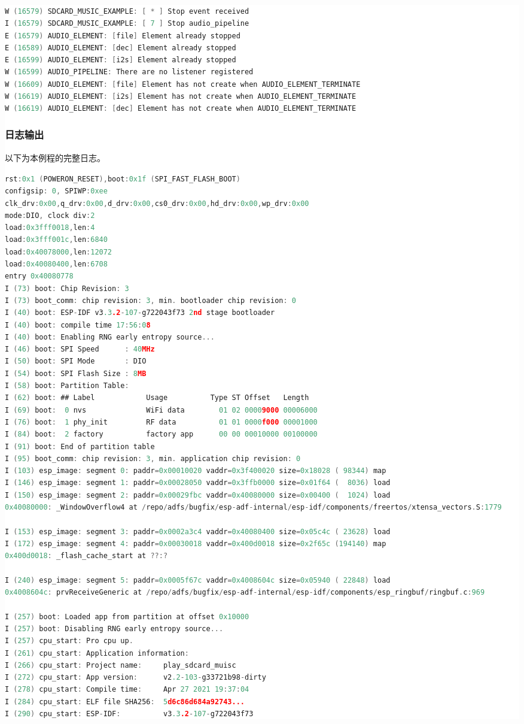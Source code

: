 ```c
W (16579) SDCARD_MUSIC_EXAMPLE: [ * ] Stop event received
I (16579) SDCARD_MUSIC_EXAMPLE: [ 7 ] Stop audio_pipeline
E (16579) AUDIO_ELEMENT: [file] Element already stopped
E (16589) AUDIO_ELEMENT: [dec] Element already stopped
E (16599) AUDIO_ELEMENT: [i2s] Element already stopped
W (16599) AUDIO_PIPELINE: There are no listener registered
W (16609) AUDIO_ELEMENT: [file] Element has not create when AUDIO_ELEMENT_TERMINATE
W (16619) AUDIO_ELEMENT: [i2s] Element has not create when AUDIO_ELEMENT_TERMINATE
W (16619) AUDIO_ELEMENT: [dec] Element has not create when AUDIO_ELEMENT_TERMINATE
```


### 日志输出

以下为本例程的完整日志。

```c
rst:0x1 (POWERON_RESET),boot:0x1f (SPI_FAST_FLASH_BOOT)
configsip: 0, SPIWP:0xee
clk_drv:0x00,q_drv:0x00,d_drv:0x00,cs0_drv:0x00,hd_drv:0x00,wp_drv:0x00
mode:DIO, clock div:2
load:0x3fff0018,len:4
load:0x3fff001c,len:6840
load:0x40078000,len:12072
load:0x40080400,len:6708
entry 0x40080778
I (73) boot: Chip Revision: 3
I (73) boot_comm: chip revision: 3, min. bootloader chip revision: 0
I (40) boot: ESP-IDF v3.3.2-107-g722043f73 2nd stage bootloader
I (40) boot: compile time 17:56:08
I (40) boot: Enabling RNG early entropy source...
I (46) boot: SPI Speed      : 40MHz
I (50) boot: SPI Mode       : DIO
I (54) boot: SPI Flash Size : 8MB
I (58) boot: Partition Table:
I (62) boot: ## Label            Usage          Type ST Offset   Length
I (69) boot:  0 nvs              WiFi data        01 02 00009000 00006000
I (76) boot:  1 phy_init         RF data          01 01 0000f000 00001000
I (84) boot:  2 factory          factory app      00 00 00010000 00100000
I (91) boot: End of partition table
I (95) boot_comm: chip revision: 3, min. application chip revision: 0
I (103) esp_image: segment 0: paddr=0x00010020 vaddr=0x3f400020 size=0x18028 ( 98344) map
I (146) esp_image: segment 1: paddr=0x00028050 vaddr=0x3ffb0000 size=0x01f64 (  8036) load
I (150) esp_image: segment 2: paddr=0x00029fbc vaddr=0x40080000 size=0x00400 (  1024) load
0x40080000: _WindowOverflow4 at /repo/adfs/bugfix/esp-adf-internal/esp-idf/components/freertos/xtensa_vectors.S:1779

I (153) esp_image: segment 3: paddr=0x0002a3c4 vaddr=0x40080400 size=0x05c4c ( 23628) load
I (172) esp_image: segment 4: paddr=0x00030018 vaddr=0x400d0018 size=0x2f65c (194140) map
0x400d0018: _flash_cache_start at ??:?

I (240) esp_image: segment 5: paddr=0x0005f67c vaddr=0x4008604c size=0x05940 ( 22848) load
0x4008604c: prvReceiveGeneric at /repo/adfs/bugfix/esp-adf-internal/esp-idf/components/esp_ringbuf/ringbuf.c:969

I (257) boot: Loaded app from partition at offset 0x10000
I (257) boot: Disabling RNG early entropy source...
I (257) cpu_start: Pro cpu up.
I (261) cpu_start: Application information:
I (266) cpu_start: Project name:     play_sdcard_muisc
I (272) cpu_start: App version:      v2.2-103-g33721b98-dirty
I (278) cpu_start: Compile time:     Apr 27 2021 19:37:04
I (284) cpu_start: ELF file SHA256:  5d6c86d684a92743...
I (290) cpu_start: ESP-IDF:          v3.3.2-107-g722043f73
```